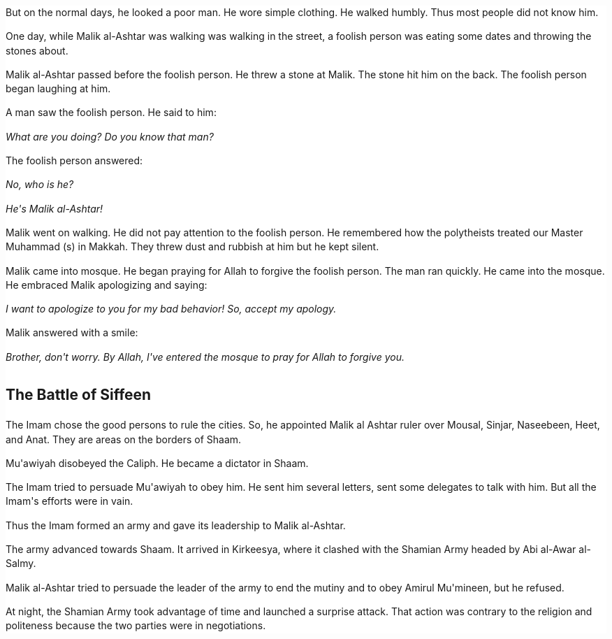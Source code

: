 But on the normal days, he looked a poor man. He wore simple clothing.
He walked humbly. Thus most people did not know him.

One day, while Malik al-Ashtar was walking was walking in the street, a
foolish person was eating some dates and throwing the stones about.

Malik al-Ashtar passed before the foolish person. He threw a stone at
Malik. The stone hit him on the back. The foolish person began laughing
at him.

A man saw the foolish person. He said to him:

*What are you doing? Do you know that man?*

The foolish person answered:

*No, who is he?*

*He's Malik al-Ashtar!*

Malik went on walking. He did not pay attention to the foolish person.
He remembered how the polytheists treated our Master Muhammad (s) in
Makkah. They threw dust and rubbish at him but he kept silent.

Malik came into mosque. He began praying for Allah to forgive the
foolish person. The man ran quickly. He came into the mosque. He
embraced Malik apologizing and saying:

*I want to apologize to you for my bad behavior! So, accept my apology.*

Malik answered with a smile:

*Brother, don't worry. By Allah, I've entered the mosque to pray for
Allah to forgive you.*

The Battle of Siffeen
---------------------

The Imam chose the good persons to rule the cities. So, he appointed
Malik al Ashtar ruler over Mousal, Sinjar, Naseebeen, Heet, and Anat.
They are areas on the borders of Shaam.

Mu'awiyah disobeyed the Caliph. He became a dictator in Shaam.

The Imam tried to persuade Mu'awiyah to obey him. He sent him several
letters, sent some delegates to talk with him. But all the Imam's
efforts were in vain.

Thus the Imam formed an army and gave its leadership to Malik al-Ashtar.

The army advanced towards Shaam. It arrived in Kirkeesya, where it
clashed with the Shamian Army headed by Abi al-Awar al-Salmy.

Malik al-Ashtar tried to persuade the leader of the army to end the
mutiny and to obey Amirul Mu'mineen, but he refused.

At night, the Shamian Army took advantage of time and launched a
surprise attack. That action was contrary to the religion and politeness
because the two parties were in negotiations.
